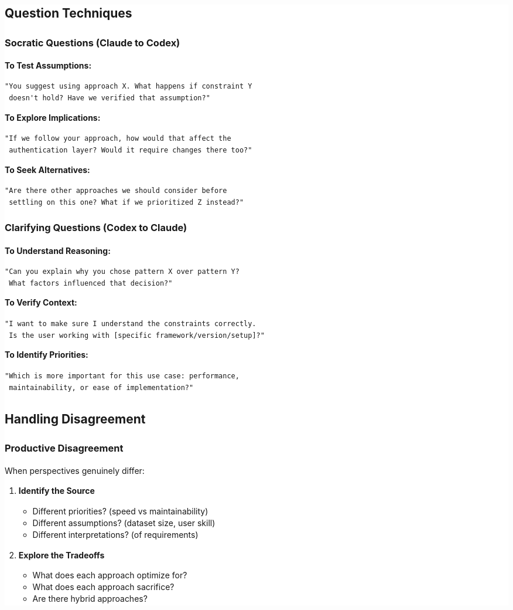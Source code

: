 ## Question Techniques

### Socratic Questions (Claude to Codex)

**To Test Assumptions:**
```
"You suggest using approach X. What happens if constraint Y
 doesn't hold? Have we verified that assumption?"
```

**To Explore Implications:**
```
"If we follow your approach, how would that affect the
 authentication layer? Would it require changes there too?"
```

**To Seek Alternatives:**
```
"Are there other approaches we should consider before
 settling on this one? What if we prioritized Z instead?"
```

### Clarifying Questions (Codex to Claude)

**To Understand Reasoning:**
```
"Can you explain why you chose pattern X over pattern Y?
 What factors influenced that decision?"
```

**To Verify Context:**
```
"I want to make sure I understand the constraints correctly.
 Is the user working with [specific framework/version/setup]?"
```

**To Identify Priorities:**
```
"Which is more important for this use case: performance,
 maintainability, or ease of implementation?"
```

## Handling Disagreement

### Productive Disagreement

When perspectives genuinely differ:

1. **Identify the Source**
   - Different priorities? (speed vs maintainability)
   - Different assumptions? (dataset size, user skill)
   - Different interpretations? (of requirements)

2. **Explore the Tradeoffs**
   - What does each approach optimize for?
   - What does each approach sacrifice?
   - Are there hybrid approaches?
